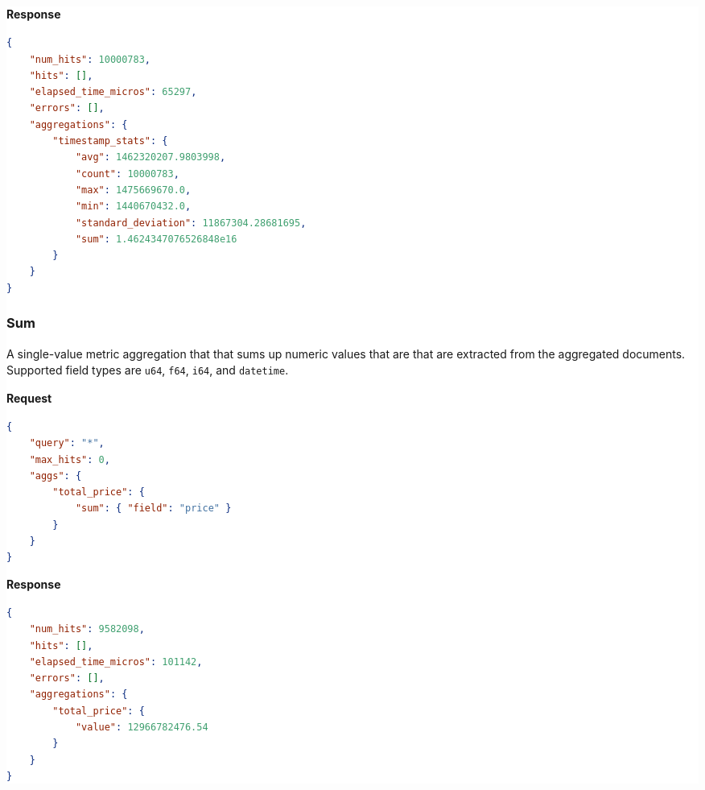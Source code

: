 
**Response**
```json
{
    "num_hits": 10000783,
    "hits": [],
    "elapsed_time_micros": 65297,
    "errors": [],
    "aggregations": {
        "timestamp_stats": {
            "avg": 1462320207.9803998,
            "count": 10000783,
            "max": 1475669670.0,
            "min": 1440670432.0,
            "standard_deviation": 11867304.28681695,
            "sum": 1.4624347076526848e16
        }
    }
}
```

### Sum

A single-value metric aggregation that that sums up numeric values that are that are extracted from the aggregated documents.
Supported field types are `u64`, `f64`, `i64`, and `datetime`.

**Request**
```json skip
{
    "query": "*",
    "max_hits": 0,
    "aggs": {
        "total_price": {
            "sum": { "field": "price" }
        }
    }
}
```

**Response**
```json
{
    "num_hits": 9582098,
    "hits": [],
    "elapsed_time_micros": 101142,
    "errors": [],
    "aggregations": {
        "total_price": {
            "value": 12966782476.54
        }
    }
}
```
